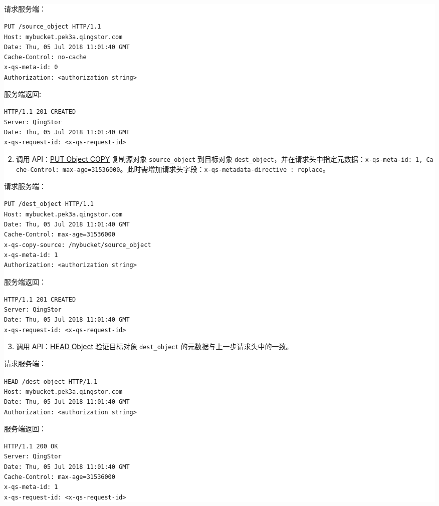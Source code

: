 请求服务端：

```http
PUT /source_object HTTP/1.1
Host: mybucket.pek3a.qingstor.com
Date: Thu, 05 Jul 2018 11:01:40 GMT
Cache-Control: no-cache
x-qs-meta-id: 0
Authorization: <authorization string>
```

服务端返回:

```http
HTTP/1.1 201 CREATED
Server: QingStor
Date: Thu, 05 Jul 2018 11:01:40 GMT
x-qs-request-id: <x-qs-request-id>
```

2. 调用 API：[PUT Object COPY](/storage/object-storage/api/object/basic_opt/put/) 复制源对象 `source_object` 到目标对象 `dest_object`，并在请求头中指定元数据：`x-qs-meta-id: 1, Cache-Control: max-age=31536000`。此时需增加请求头字段：`x-qs-metadata-directive : replace`。

请求服务端：

```http
PUT /dest_object HTTP/1.1
Host: mybucket.pek3a.qingstor.com
Date: Thu, 05 Jul 2018 11:01:40 GMT
Cache-Control: max-age=31536000
x-qs-copy-source: /mybucket/source_object
x-qs-meta-id: 1
Authorization: <authorization string>
```

服务端返回：

```http
HTTP/1.1 201 CREATED
Server: QingStor
Date: Thu, 05 Jul 2018 11:01:40 GMT
x-qs-request-id: <x-qs-request-id>
```

3. 调用 API：[HEAD Object](/storage/object-storage/api/object/basic_opt/head/) 验证目标对象 `dest_object` 的元数据与上一步请求头中的一致。

请求服务端：

```http
HEAD /dest_object HTTP/1.1
Host: mybucket.pek3a.qingstor.com
Date: Thu, 05 Jul 2018 11:01:40 GMT
Authorization: <authorization string>
```

服务端返回：

```http
HTTP/1.1 200 OK
Server: QingStor
Date: Thu, 05 Jul 2018 11:01:40 GMT
Cache-Control: max-age=31536000
x-qs-meta-id: 1
x-qs-request-id: <x-qs-request-id>
```
